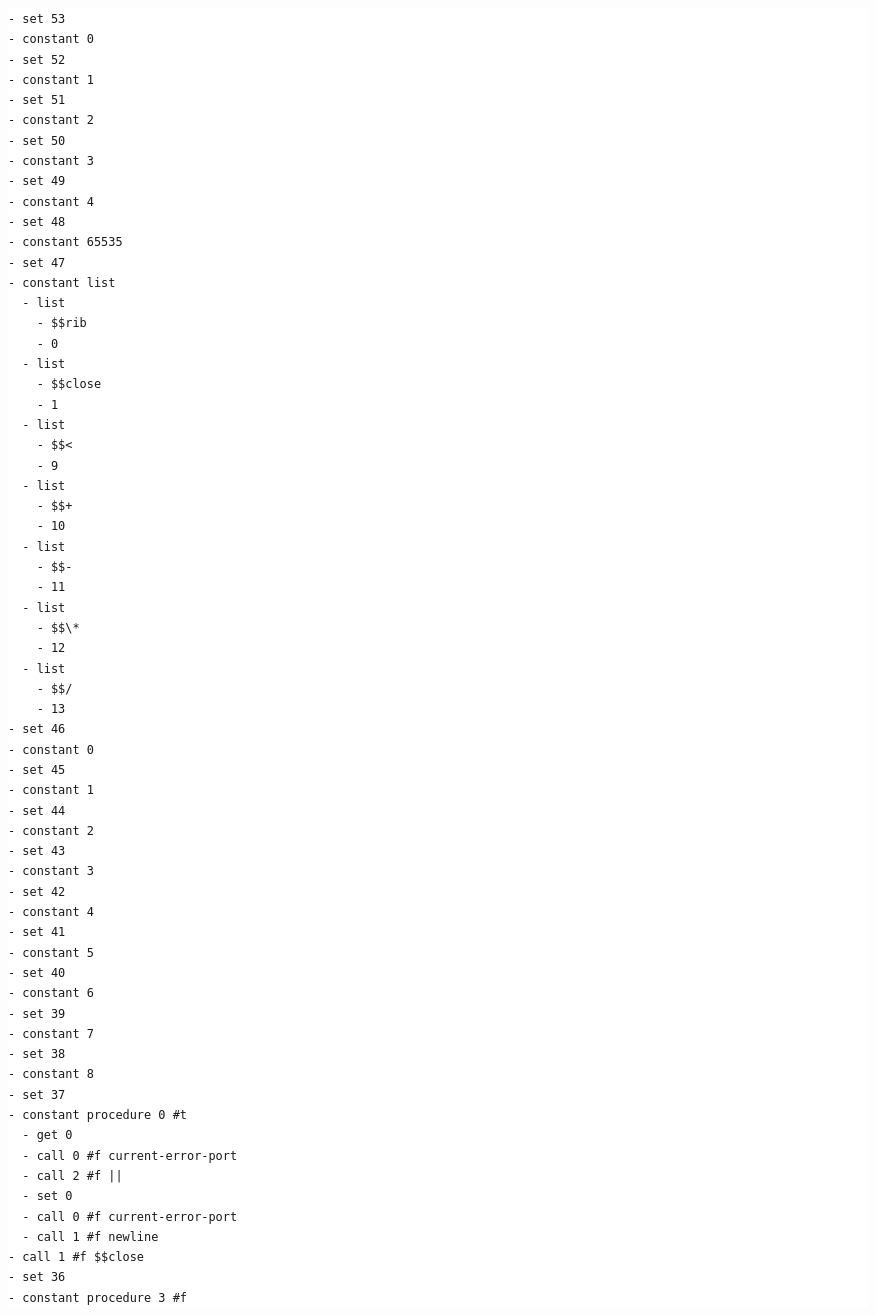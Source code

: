     - set 53
    - constant 0
    - set 52
    - constant 1
    - set 51
    - constant 2
    - set 50
    - constant 3
    - set 49
    - constant 4
    - set 48
    - constant 65535
    - set 47
    - constant list
      - list
        - $$rib
        - 0
      - list
        - $$close
        - 1
      - list
        - $$<
        - 9
      - list
        - $$+
        - 10
      - list
        - $$-
        - 11
      - list
        - $$\*
        - 12
      - list
        - $$/
        - 13
    - set 46
    - constant 0
    - set 45
    - constant 1
    - set 44
    - constant 2
    - set 43
    - constant 3
    - set 42
    - constant 4
    - set 41
    - constant 5
    - set 40
    - constant 6
    - set 39
    - constant 7
    - set 38
    - constant 8
    - set 37
    - constant procedure 0 #t
      - get 0
      - call 0 #f current-error-port
      - call 2 #f ||
      - set 0
      - call 0 #f current-error-port
      - call 1 #f newline
    - call 1 #f $$close
    - set 36
    - constant procedure 3 #f
